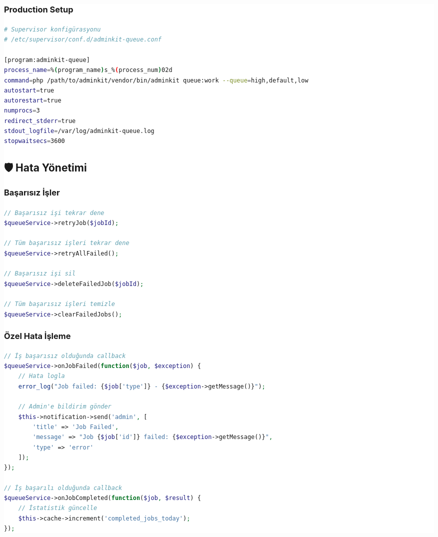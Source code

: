 ### Production Setup

```bash
# Supervisor konfigürasyonu
# /etc/supervisor/conf.d/adminkit-queue.conf

[program:adminkit-queue]
process_name=%(program_name)s_%(process_num)02d
command=php /path/to/adminkit/vendor/bin/adminkit queue:work --queue=high,default,low
autostart=true
autorestart=true
numprocs=3
redirect_stderr=true
stdout_logfile=/var/log/adminkit-queue.log
stopwaitsecs=3600
```

## 🛡️ Hata Yönetimi

### Başarısız İşler

```php
// Başarısız işi tekrar dene
$queueService->retryJob($jobId);

// Tüm başarısız işleri tekrar dene
$queueService->retryAllFailed();

// Başarısız işi sil
$queueService->deleteFailedJob($jobId);

// Tüm başarısız işleri temizle
$queueService->clearFailedJobs();
```

### Özel Hata İşleme

```php
// İş başarısız olduğunda callback
$queueService->onJobFailed(function($job, $exception) {
    // Hata logla
    error_log("Job failed: {$job['type']} - {$exception->getMessage()}");
    
    // Admin'e bildirim gönder
    $this->notification->send('admin', [
        'title' => 'Job Failed',
        'message' => "Job {$job['id']} failed: {$exception->getMessage()}",
        'type' => 'error'
    ]);
});

// İş başarılı olduğunda callback
$queueService->onJobCompleted(function($job, $result) {
    // İstatistik güncelle
    $this->cache->increment('completed_jobs_today');
});
```
